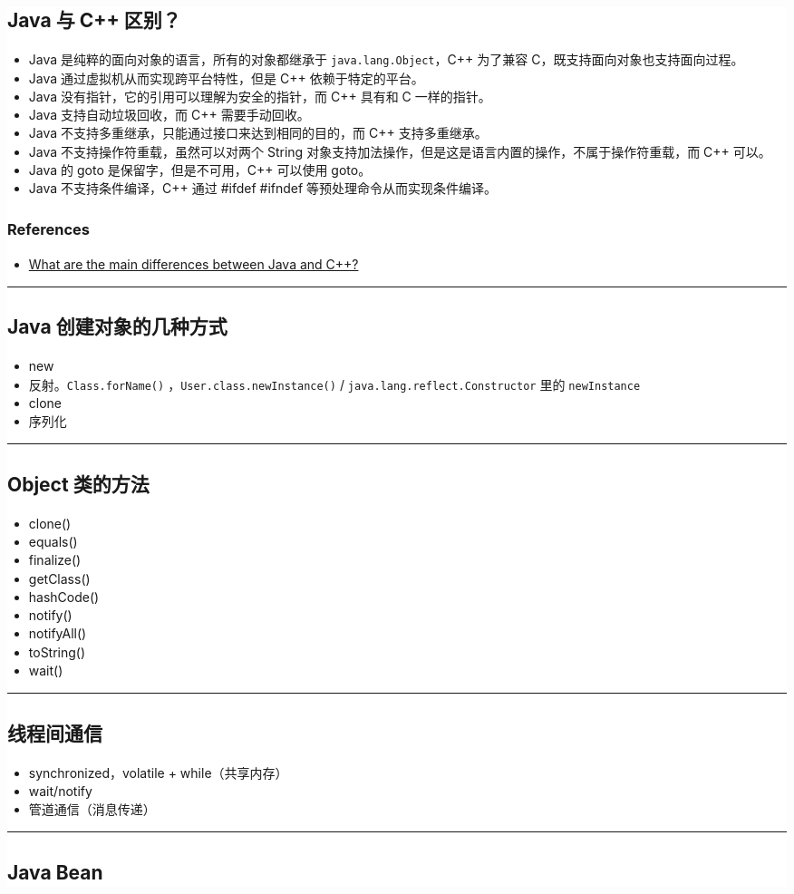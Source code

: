 ## Java 与 C++ 区别？

- Java 是纯粹的面向对象的语言，所有的对象都继承于 `java.lang.Object`，C++ 为了兼容 C，既支持面向对象也支持面向过程。
- Java 通过虚拟机从而实现跨平台特性，但是 C++ 依赖于特定的平台。
- Java 没有指针，它的引用可以理解为安全的指针，而 C++ 具有和 C 一样的指针。
- Java 支持自动垃圾回收，而 C++ 需要手动回收。
- Java 不支持多重继承，只能通过接口来达到相同的目的，而 C++ 支持多重继承。
- Java 不支持操作符重载，虽然可以对两个 String 对象支持加法操作，但是这是语言内置的操作，不属于操作符重载，而 C++ 可以。
- Java 的 goto 是保留字，但是不可用，C++ 可以使用 goto。
- Java 不支持条件编译，C++ 通过 #ifdef #ifndef 等预处理命令从而实现条件编译。

### References

- [What are the main differences between Java and C++?](http://cs-fundamentals.com/tech-interview/java/differences-between-java-and-cpp.php)

----

## Java 创建对象的几种方式

- new
- 反射。`Class.forName()` ，`User.class.newInstance()` / `java.lang.reflect.Constructor` 里的 `newInstance`
- clone
- 序列化

----

## Object 类的方法

- clone()
- equals()
- finalize()
- getClass()
- hashCode()
- notify()
- notifyAll()
- toString()
- wait()

----

## 线程间通信

- synchronized，volatile + while（共享内存）
- wait/notify
- 管道通信（消息传递）

----

## Java Bean
